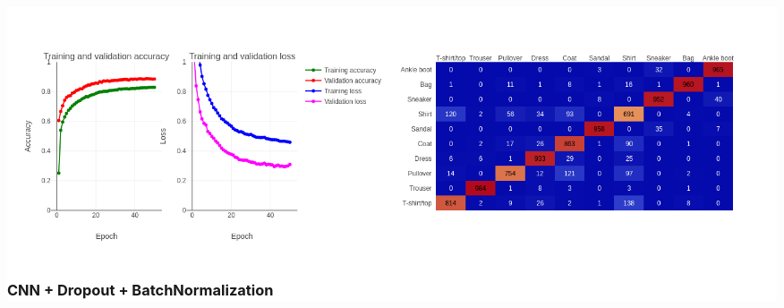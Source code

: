 <img src="doc/img/cnnDropout_acc_dataAug.png" width="50%"><img src="doc/img/cnnDropout_confussion_matrix_dataAug.png" width="50%">

### CNN + Dropout + BatchNormalization